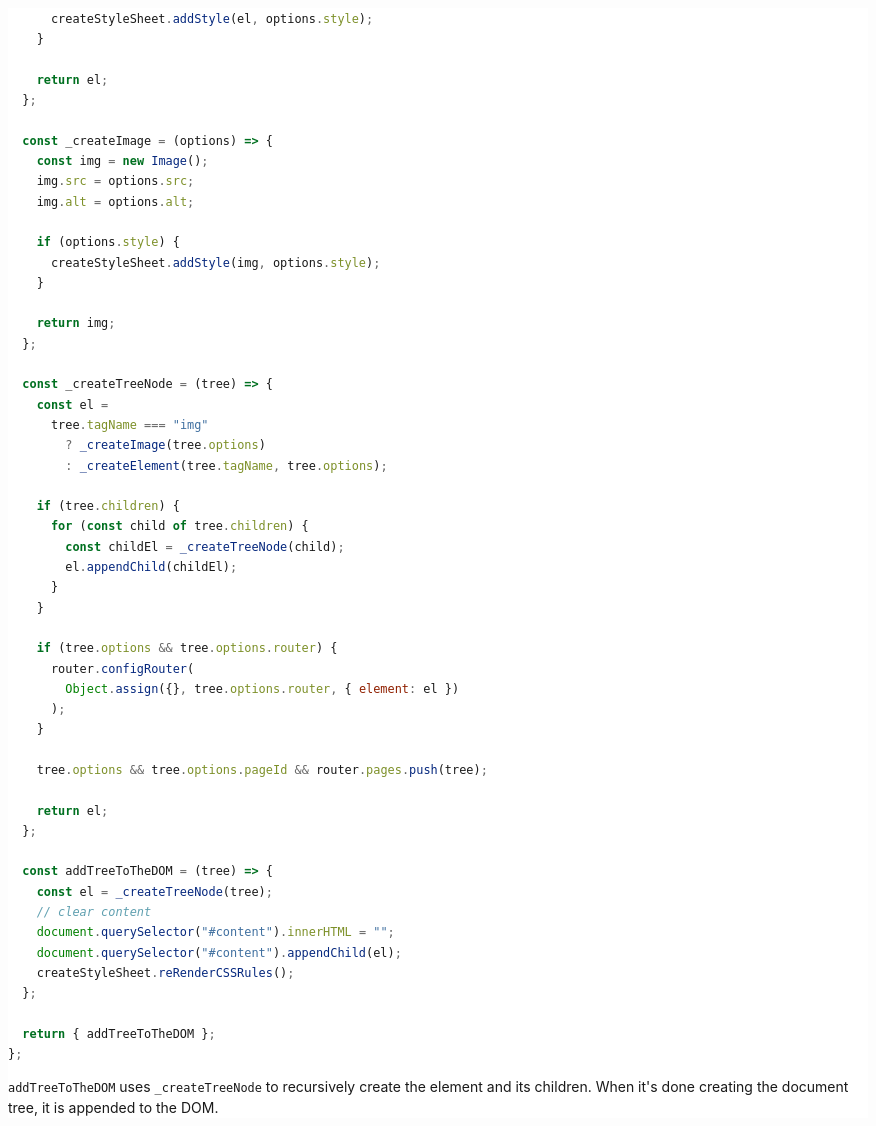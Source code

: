 ```javascript
      createStyleSheet.addStyle(el, options.style);
    }

    return el;
  };

  const _createImage = (options) => {
    const img = new Image();
    img.src = options.src;
    img.alt = options.alt;

    if (options.style) {
      createStyleSheet.addStyle(img, options.style);
    }

    return img;
  };

  const _createTreeNode = (tree) => {
    const el =
      tree.tagName === "img"
        ? _createImage(tree.options)
        : _createElement(tree.tagName, tree.options);

    if (tree.children) {
      for (const child of tree.children) {
        const childEl = _createTreeNode(child);
        el.appendChild(childEl);
      }
    }

    if (tree.options && tree.options.router) {
      router.configRouter(
        Object.assign({}, tree.options.router, { element: el })
      );
    }

    tree.options && tree.options.pageId && router.pages.push(tree);

    return el;
  };

  const addTreeToTheDOM = (tree) => {
    const el = _createTreeNode(tree);
    // clear content
    document.querySelector("#content").innerHTML = "";
    document.querySelector("#content").appendChild(el);
    createStyleSheet.reRenderCSSRules();
  };

  return { addTreeToTheDOM };
};
```
`addTreeToTheDOM` uses `_createTreeNode` to recursively create the element and its children. When it's done creating the document tree, it is appended to the DOM.
